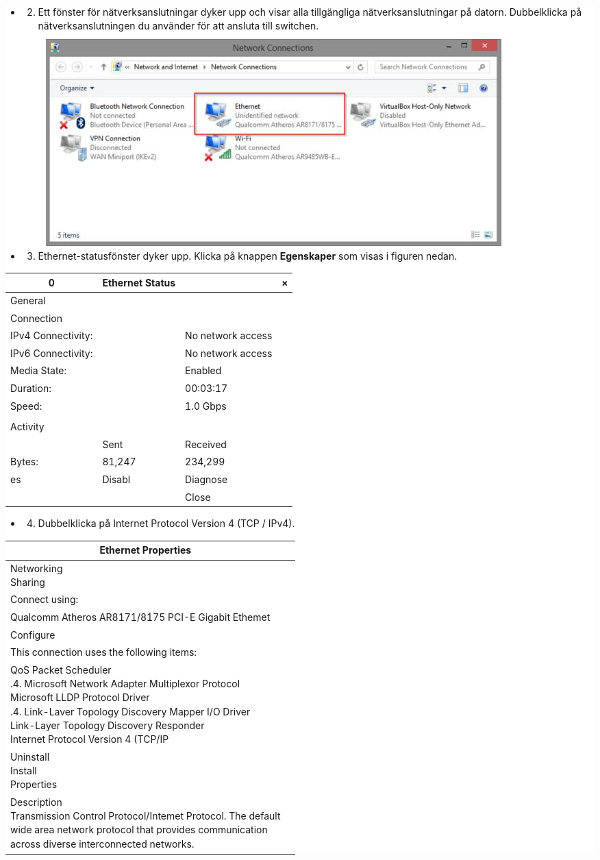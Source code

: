 - 2. Ett fönster för nätverksanslutningar dyker upp och visar alla tillgängliga nätverksanslutningar på datorn. Dubbelklicka på nätverksanslutningen du använder för att ansluta till switchen.
![](images/_page_13_Picture_1.jpeg)

- 3. Ethernet-statusfönster dyker upp. Klicka på knappen **Egenskaper** som visas i figuren nedan.

| 0                  | Ethernet Status |                   | × |
|--------------------|-----------------|-------------------|---|
| General            |                 |                   |   |
| Connection         |                 |                   |   |
| IPv4 Connectivity: |                 | No network access |   |
| IPv6 Connectivity: |                 | No network access |   |
| Media State:       |                 | Enabled           |   |
| Duration:          |                 | 00:03:17          |   |
| Speed:             |                 | 1.0 Gbps          |   |
|                    |                 |                   |   |
| Activity           |                 |                   |   |
|                    | Sent            | Received          |   |
| Bytes:             | 81,247          | 234,299           |   |
| es                 | Disabl          | Diagnose          |   |
|                    |                 | Close             |   |

- 4. Dubbelklicka på Internet Protocol Version 4 (TCP / IPv4).

| Ethernet Properties                                                                                                                                                                                                                                   |  |
|-------------------------------------------------------------------------------------------------------------------------------------------------------------------------------------------------------------------------------------------------------|--|
| Networking<br>Sharing                                                                                                                                                                                                                                 |  |
| Connect using:                                                                                                                                                                                                                                        |  |
| Qualcomm Atheros AR8171/8175 PCI-E Gigabit Ethemet                                                                                                                                                                                                    |  |
| Configure                                                                                                                                                                                                                                             |  |
| This connection uses the following items:                                                                                                                                                                                                             |  |
| QoS Packet Scheduler<br>.4. Microsoft Network Adapter Multiplexor Protocol<br>Microsoft LLDP Protocol Driver<br>.4. Link-Laver Topology Discovery Mapper I/O Driver<br>Link-Layer Topology Discovery Responder<br>Internet Protocol Version 4 (TCP/IP |  |
| Uninstall<br>Install<br>Properties                                                                                                                                                                                                                    |  |
| Description<br>Transmission Control Protocol/Intemet Protocol. The default<br>wide area network protocol that provides communication<br>across diverse interconnected networks.                                                                       |  |
